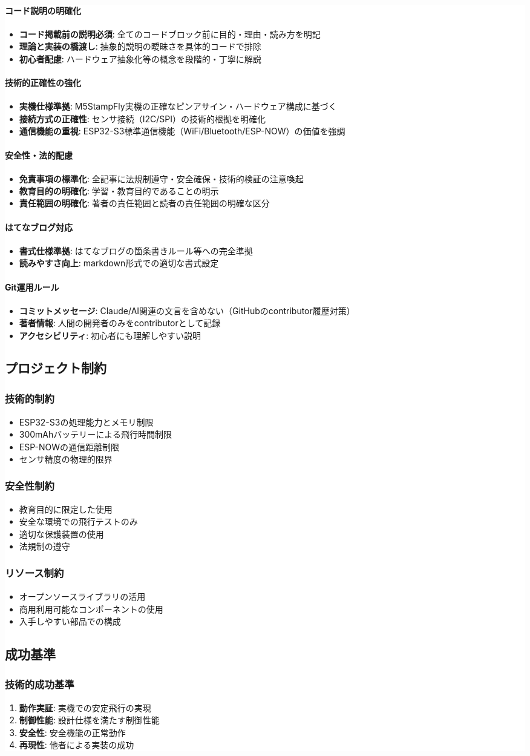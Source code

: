 #### コード説明の明確化
- **コード掲載前の説明必須**: 全てのコードブロック前に目的・理由・読み方を明記
- **理論と実装の橋渡し**: 抽象的説明の曖昧さを具体的コードで排除
- **初心者配慮**: ハードウェア抽象化等の概念を段階的・丁寧に解説

#### 技術的正確性の強化
- **実機仕様準拠**: M5StampFly実機の正確なピンアサイン・ハードウェア構成に基づく
- **接続方式の正確性**: センサ接続（I2C/SPI）の技術的根拠を明確化
- **通信機能の重視**: ESP32-S3標準通信機能（WiFi/Bluetooth/ESP-NOW）の価値を強調

#### 安全性・法的配慮
- **免責事項の標準化**: 全記事に法規制遵守・安全確保・技術的検証の注意喚起
- **教育目的の明確化**: 学習・教育目的であることの明示
- **責任範囲の明確化**: 著者の責任範囲と読者の責任範囲の明確な区分

#### はてなブログ対応
- **書式仕様準拠**: はてなブログの箇条書きルール等への完全準拠
- **読みやすさ向上**: markdown形式での適切な書式設定

#### Git運用ルール
- **コミットメッセージ**: Claude/AI関連の文言を含めない（GitHubのcontributor履歴対策）
- **著者情報**: 人間の開発者のみをcontributorとして記録
- **アクセシビリティ**: 初心者にも理解しやすい説明

## プロジェクト制約

### 技術的制約
- ESP32-S3の処理能力とメモリ制限
- 300mAhバッテリーによる飛行時間制限
- ESP-NOWの通信距離制限
- センサ精度の物理的限界

### 安全性制約
- 教育目的に限定した使用
- 安全な環境での飛行テストのみ
- 適切な保護装置の使用
- 法規制の遵守

### リソース制約
- オープンソースライブラリの活用
- 商用利用可能なコンポーネントの使用
- 入手しやすい部品での構成

## 成功基準

### 技術的成功基準
1. **動作実証**: 実機での安定飛行の実現
2. **制御性能**: 設計仕様を満たす制御性能
3. **安全性**: 安全機能の正常動作
4. **再現性**: 他者による実装の成功
